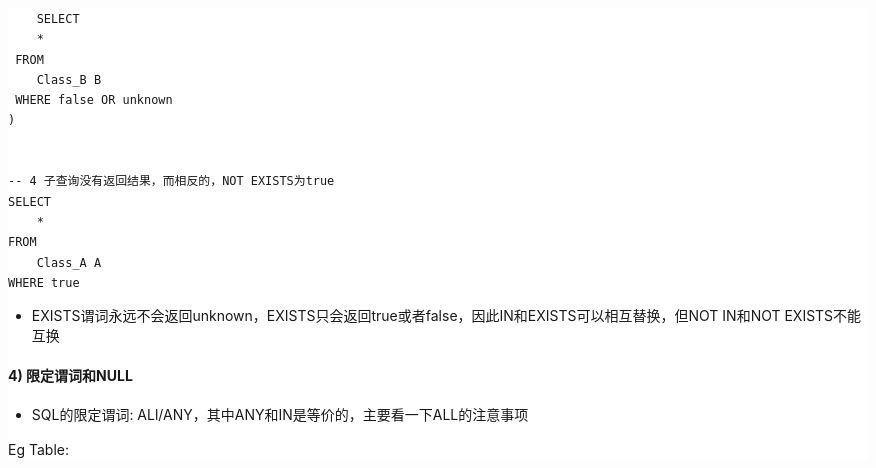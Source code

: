 ```mysql
	SELECT
  	*
 FROM
  	Class_B B
 WHERE false OR unknown
)


-- 4 子查询没有返回结果，而相反的，NOT EXISTS为true
SELECT
	*
FROM
	Class_A A
WHERE true
```

- EXISTS谓词永远不会返回unknown，EXISTS只会返回true或者false，因此IN和EXISTS可以相互替换，但NOT IN和NOT EXISTS不能互换



















#### 4) 限定谓词和NULL

- SQL的限定谓词: ALl/ANY，其中ANY和IN是等价的，主要看一下ALL的注意事项



Eg Table:
